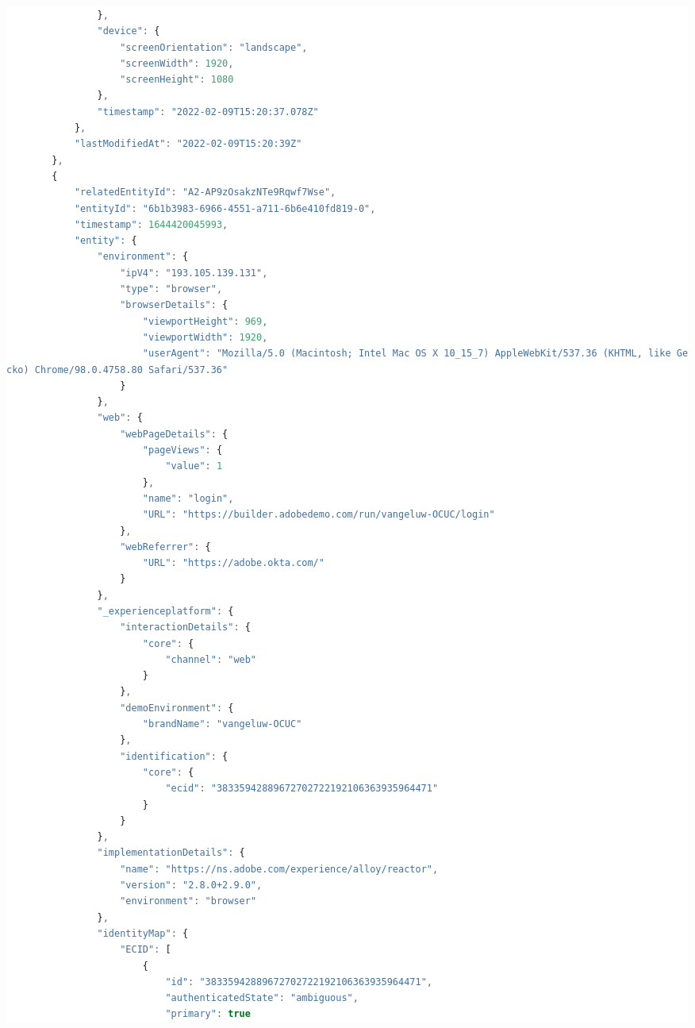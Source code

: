 ```javascript
                },
                "device": {
                    "screenOrientation": "landscape",
                    "screenWidth": 1920,
                    "screenHeight": 1080
                },
                "timestamp": "2022-02-09T15:20:37.078Z"
            },
            "lastModifiedAt": "2022-02-09T15:20:39Z"
        },
        {
            "relatedEntityId": "A2-AP9zOsakzNTe9Rqwf7Wse",
            "entityId": "6b1b3983-6966-4551-a711-6b6e410fd819-0",
            "timestamp": 1644420045993,
            "entity": {
                "environment": {
                    "ipV4": "193.105.139.131",
                    "type": "browser",
                    "browserDetails": {
                        "viewportHeight": 969,
                        "viewportWidth": 1920,
                        "userAgent": "Mozilla/5.0 (Macintosh; Intel Mac OS X 10_15_7) AppleWebKit/537.36 (KHTML, like Gecko) Chrome/98.0.4758.80 Safari/537.36"
                    }
                },
                "web": {
                    "webPageDetails": {
                        "pageViews": {
                            "value": 1
                        },
                        "name": "login",
                        "URL": "https://builder.adobedemo.com/run/vangeluw-OCUC/login"
                    },
                    "webReferrer": {
                        "URL": "https://adobe.okta.com/"
                    }
                },
                "_experienceplatform": {
                    "interactionDetails": {
                        "core": {
                            "channel": "web"
                        }
                    },
                    "demoEnvironment": {
                        "brandName": "vangeluw-OCUC"
                    },
                    "identification": {
                        "core": {
                            "ecid": "38335942889672702722192106363935964471"
                        }
                    }
                },
                "implementationDetails": {
                    "name": "https://ns.adobe.com/experience/alloy/reactor",
                    "version": "2.8.0+2.9.0",
                    "environment": "browser"
                },
                "identityMap": {
                    "ECID": [
                        {
                            "id": "38335942889672702722192106363935964471",
                            "authenticatedState": "ambiguous",
                            "primary": true
```